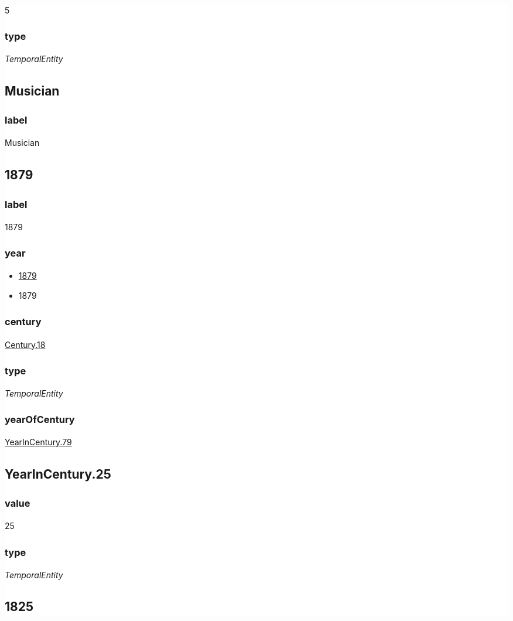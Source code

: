 
5

### type


*TemporalEntity*

## Musician

### label


Musician

## 1879

### label


1879

### year

 - [1879](#1879)

 - 1879

### century


[Century.18](#Century.18)

### type


*TemporalEntity*

### yearOfCentury


[YearInCentury.79](#YearInCentury.79)

## YearInCentury.25

### value


25

### type


*TemporalEntity*

## 1825
